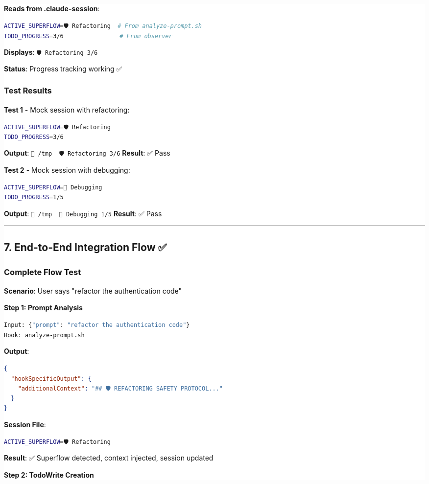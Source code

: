 **Reads from .claude-session**:
```bash
ACTIVE_SUPERFLOW=🛡️ Refactoring  # From analyze-prompt.sh
TODO_PROGRESS=3/6                # From observer
```

**Displays**: `🛡️ Refactoring 3/6`

**Status**: Progress tracking working ✅

### Test Results

**Test 1** - Mock session with refactoring:
```bash
ACTIVE_SUPERFLOW=🛡️ Refactoring
TODO_PROGRESS=3/6
```
**Output**: `📁 /tmp  🛡️ Refactoring 3/6`
**Result**: ✅ Pass

**Test 2** - Mock session with debugging:
```bash
ACTIVE_SUPERFLOW=🐛 Debugging
TODO_PROGRESS=1/5
```
**Output**: `📁 /tmp  🐛 Debugging 1/5`
**Result**: ✅ Pass

---

## 7. End-to-End Integration Flow ✅

### Complete Flow Test

**Scenario**: User says "refactor the authentication code"

**Step 1: Prompt Analysis**
```bash
Input: {"prompt": "refactor the authentication code"}
Hook: analyze-prompt.sh
```
**Output**:
```json
{
  "hookSpecificOutput": {
    "additionalContext": "## 🛡️ REFACTORING SAFETY PROTOCOL..."
  }
}
```
**Session File**:
```bash
ACTIVE_SUPERFLOW=🛡️ Refactoring
```
**Result**: ✅ Superflow detected, context injected, session updated

**Step 2: TodoWrite Creation**
